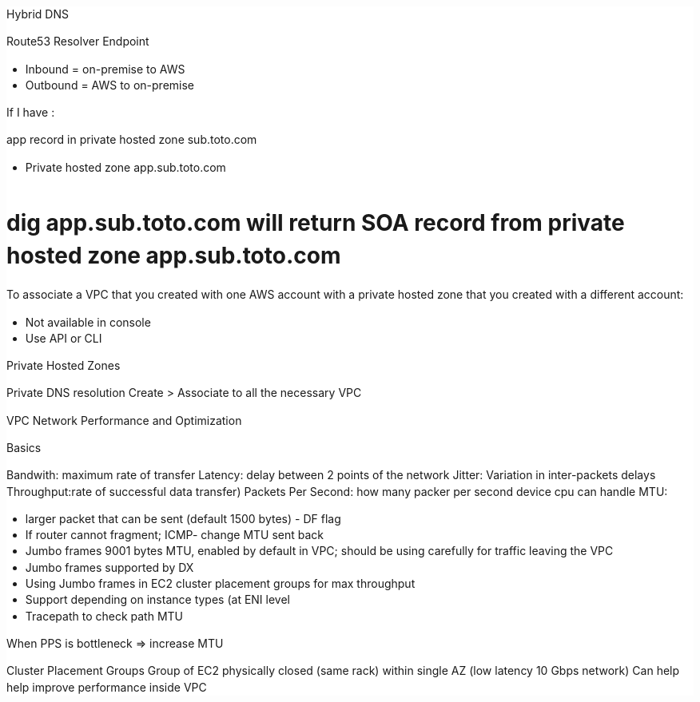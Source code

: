 
Hybrid DNS

Route53 Resolver Endpoint
- Inbound = on-premise to AWS
- Outbound = AWS to on-premise


If I have :

app record in private hosted zone sub.toto.com
- Private hosted zone app.sub.toto.com

# dig app.sub.toto.com will return SOA record from private hosted zone app.sub.toto.com


To associate a VPC that you created with one AWS account with a private hosted zone that you created with a different account:
- Not available in console
- Use API or CLI


Private Hosted Zones

Private DNS resolution
Create > Associate to all the necessary VPC




VPC Network Performance and Optimization


Basics

Bandwith: maximum rate of transfer
Latency: delay between 2 points of the network
Jitter: Variation in inter-packets delays
Throughput:rate of successful data transfer)
Packets Per Second: how many packer per second device cpu can handle
MTU: 
- larger packet that can be sent (default 1500 bytes) - DF flag
- If router cannot fragment; ICMP- change MTU sent back
- Jumbo frames 9001 bytes MTU, enabled by default in VPC; should be using carefully for traffic leaving the VPC
- Jumbo frames supported by DX
- Using Jumbo frames in EC2 cluster placement groups for max throughput
- Support depending on instance types (at ENI level
- Tracepath to check path MTU


When PPS is bottleneck => increase MTU


Cluster Placement Groups
Group of EC2 physically closed (same rack) within single AZ (low latency 10 Gbps network)
Can help help improve performance inside VPC

